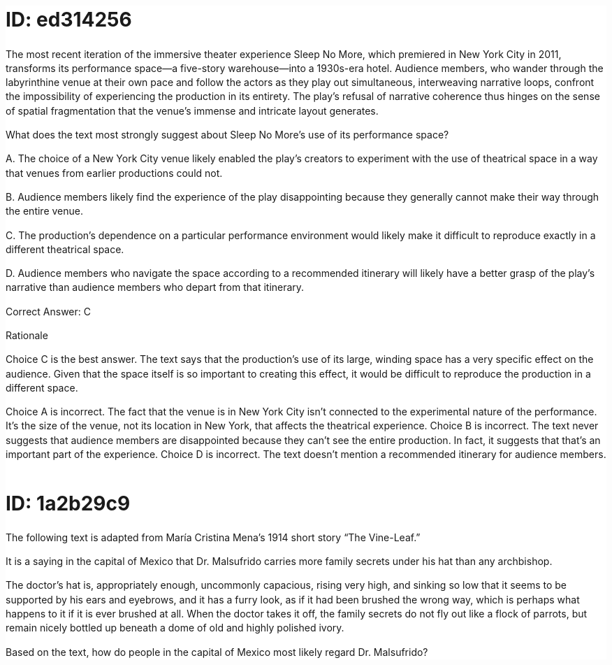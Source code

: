 
# ID: ed314256  

The most recent iteration of the immersive theater experience Sleep No More, which premiered in New York City in 2011, transforms its performance space—a five-story warehouse—into a 1930s-era hotel. Audience members, who wander through the labyrinthine venue at their own pace and follow the actors as they play out simultaneous, interweaving narrative loops, confront the impossibility of experiencing the production in its entirety. The play’s refusal of narrative coherence thus hinges on the sense of spatial fragmentation that the venue’s immense and intricate layout generates.  

What does the text most strongly suggest about Sleep No More’s use of its performance space?  

A. The choice of a New York City venue likely enabled the play’s creators to experiment with the use of theatrical space in a way that venues from earlier productions could not.  

B. Audience members likely find the experience of the play disappointing because they generally cannot make their way through the entire venue.  

C. The production’s dependence on a particular performance environment would likely make it difficult to reproduce exactly in a different theatrical space.  

D. Audience members who navigate the space according to a recommended itinerary will likely have a better grasp of the play’s narrative than audience members who depart from that itinerary.  


Correct Answer: C  

Rationale  

Choice C is the best answer. The text says that the production’s use of its large, winding space has a very specific effect on the audience. Given that the space itself is so important to creating this effect, it would be difficult to reproduce the production in a different space.  

Choice A is incorrect. The fact that the venue is in New York City isn’t connected to the experimental nature of the performance. It’s the size of the venue, not its location in New York, that affects the theatrical experience. Choice B is incorrect. The text never suggests that audience members are disappointed because they can’t see the entire production. In fact, it suggests that that’s an important part of the experience. Choice D is incorrect. The text doesn’t mention a recommended itinerary for audience members.  


# ID: 1a2b29c9  

The following text is adapted from María Cristina Mena’s 1914 short story “The Vine-Leaf.”  

It is a saying in the capital of Mexico that Dr. Malsufrido carries more family secrets under his hat than any archbishop.  

The doctor’s hat is, appropriately enough, uncommonly capacious, rising very high, and sinking so low that it seems to be supported by his ears and eyebrows, and it has a furry look, as if it had been brushed the wrong way, which is perhaps what happens to it if it is ever brushed at all. When the doctor takes it off, the family secrets do not fly out like a flock of parrots, but remain nicely bottled up beneath a dome of old and highly polished ivory.  

Based on the text, how do people in the capital of Mexico most likely regard Dr. Malsufrido?  
